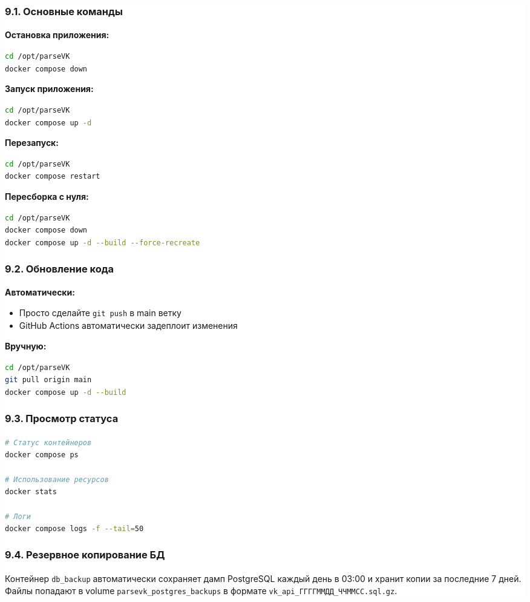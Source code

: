 ### 9.1. Основные команды

**Остановка приложения:**
```bash
cd /opt/parseVK
docker compose down
```

**Запуск приложения:**
```bash
cd /opt/parseVK
docker compose up -d
```

**Перезапуск:**
```bash
cd /opt/parseVK
docker compose restart
```

**Пересборка с нуля:**
```bash
cd /opt/parseVK
docker compose down
docker compose up -d --build --force-recreate
```

### 9.2. Обновление кода

**Автоматически:**
- Просто сделайте `git push` в main ветку
- GitHub Actions автоматически задеплоит изменения

**Вручную:**
```bash
cd /opt/parseVK
git pull origin main
docker compose up -d --build
```

### 9.3. Просмотр статуса

```bash
# Статус контейнеров
docker compose ps

# Использование ресурсов
docker stats

# Логи
docker compose logs -f --tail=50
```

### 9.4. Резервное копирование БД

Контейнер `db_backup` автоматически сохраняет дамп PostgreSQL каждый день в 03:00 и хранит копии за последние 7 дней. Файлы попадают в volume `parsevk_postgres_backups` в формате `vk_api_ГГГГММДД_ЧЧММСС.sql.gz`.

